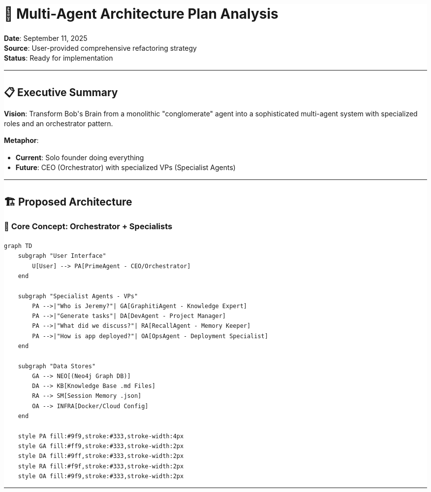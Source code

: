 # 🚀 Multi-Agent Architecture Plan Analysis
**Date**: September 11, 2025  
**Source**: User-provided comprehensive refactoring strategy  
**Status**: Ready for implementation

---

## 📋 Executive Summary

**Vision**: Transform Bob's Brain from a monolithic "conglomerate" agent into a sophisticated multi-agent system with specialized roles and an orchestrator pattern.

**Metaphor**: 
- **Current**: Solo founder doing everything
- **Future**: CEO (Orchestrator) with specialized VPs (Specialist Agents)

---

## 🏗️ Proposed Architecture

### 🎯 **Core Concept: Orchestrator + Specialists**

```mermaid
graph TD
    subgraph "User Interface"
        U[User] --> PA[PrimeAgent - CEO/Orchestrator]
    end

    subgraph "Specialist Agents - VPs"
        PA -->|"Who is Jeremy?"| GA[GraphitiAgent - Knowledge Expert]
        PA -->|"Generate tasks"| DA[DevAgent - Project Manager]
        PA -->|"What did we discuss?"| RA[RecallAgent - Memory Keeper]
        PA -->|"How is app deployed?"| OA[OpsAgent - Deployment Specialist]
    end

    subgraph "Data Stores"
        GA --> NEO[(Neo4j Graph DB)]
        DA --> KB[Knowledge Base .md Files]
        RA --> SM[Session Memory .json]
        OA --> INFRA[Docker/Cloud Config]
    end
    
    style PA fill:#9f9,stroke:#333,stroke-width:4px
    style GA fill:#ff9,stroke:#333,stroke-width:2px
    style DA fill:#9ff,stroke:#333,stroke-width:2px
    style RA fill:#f9f,stroke:#333,stroke-width:2px
    style OA fill:#9f9,stroke:#333,stroke-width:2px
```

---

